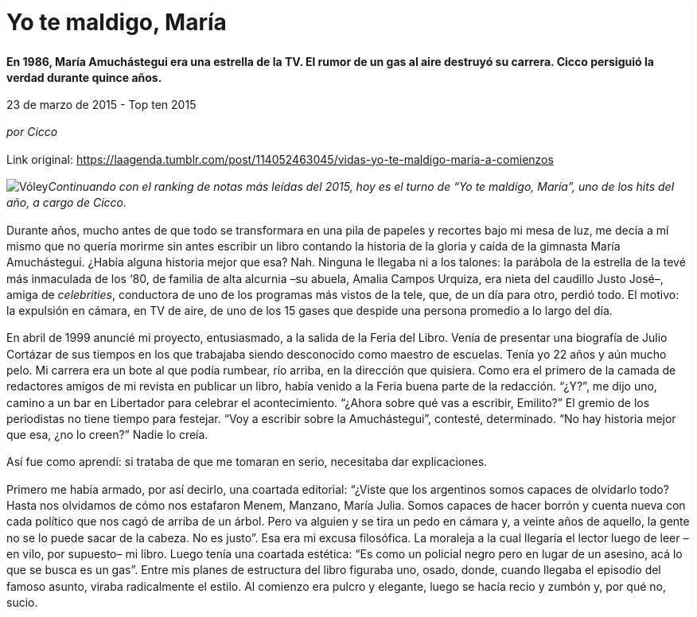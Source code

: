 # Yo te maldigo, María

**En 1986, María Amuchástegui era una estrella de la TV. El rumor de un gas al aire destruyó su carrera. Cicco persiguió la verdad durante quince años.**

23 de marzo de 2015 - Top ten 2015

_por Cicco_

Link original: https://laagenda.tumblr.com/post/114052463045/vidas-yo-te-maldigo-maria-a-comienzos

![Vóley](https://64.media.tumblr.com/18e60275f677a638c4f17ada401cdf57/tumblr_inline_pgtroxrLGF1t6q87u_500.png)*Continuando con el ranking de notas más leídas del 2015, hoy es el turno de “Yo te maldigo, María”, uno de los hits del año, a cargo de Cicco.*  


Durante
años, mucho antes de que todo se transformara en una pila de papeles
y recortes bajo mi mesa de luz, me decía a mí mismo que no quería
morirme sin antes escribir un libro contando la historia de la gloria
y caída de la gimnasta María Amuchástegui. ¿Había alguna
historia mejor que esa? Nah. Ninguna le llegaba ni a los talones: la
parábola de la estrella de la tevé más inmaculada de los ‘80, de
familia de alta alcurnia –su abuela, Amalia Campos Urquiza, era nieta del
caudillo Justo José–, amiga de *celebrities*, conductora de uno de
los programas más vistos de la tele, que, de un día para
otro, perdió todo. El motivo: la expulsión en cámara, en TV de aire, de uno de los
15 gases que despide una persona promedio a lo largo del día.  


En
abril de 1999 anuncié mi proyecto, entusiasmado, a la salida de la
Feria del Libro. Venía de presentar una biografía de Julio
Cortázar de sus tiempos en los que trabajaba siendo desconocido como
maestro de escuelas. Tenía yo 22 años y aún mucho pelo. Mi carrera
era un bote al que podía rumbear, río arriba, en la dirección que
quisiera. Como
era el primero de la camada de redactores amigos de mi revista en
publicar un libro, había venido a la Feria buena parte de la
redacción. “¿Y?”, me dijo uno, camino a un bar en Libertador para
celebrar el acontecimiento. “¿Ahora sobre qué vas a escribir,
Emilito?” El gremio de los periodistas no tiene tiempo para
festejar. “Voy a escribir sobre la Amuchástegui”, contesté,
determinado. “No hay historia mejor que esa, ¿no lo creen?”
Nadie lo creía.

Así
fue como aprendí: si trataba de que me tomaran en serio, necesitaba
dar explicaciones.

Primero
me había armado, por así decirlo, una coartada editorial: “¿Viste
que los argentinos somos capaces de olvidarlo todo? Hasta nos
olvidamos de cómo nos estafaron Menem, Manzano, María Julia. Somos
capaces de hacer borrón y cuenta nueva con cada político que nos
cagó de arriba de un árbol. Pero va alguien y se tira un pedo en
cámara y, a veinte años de aquello, la gente no se lo puede sacar
de la cabeza. No es justo”. Esa
era mi excusa filosófica. La moraleja a la cual llegaría el lector
luego de leer –en vilo, por supuesto– mi libro. Luego tenía una
coartada estética: “Es como un policial negro pero en lugar de un
asesino, acá lo que se busca es un gas”. Entre mis planes de
estructura del libro figuraba uno, osado, donde, cuando llegaba el
episodio del famoso asunto, viraba radicalmente el estilo. Al
comienzo era pulcro y elegante, luego se hacía recio y zumbón y, por
qué no, sucio. 
